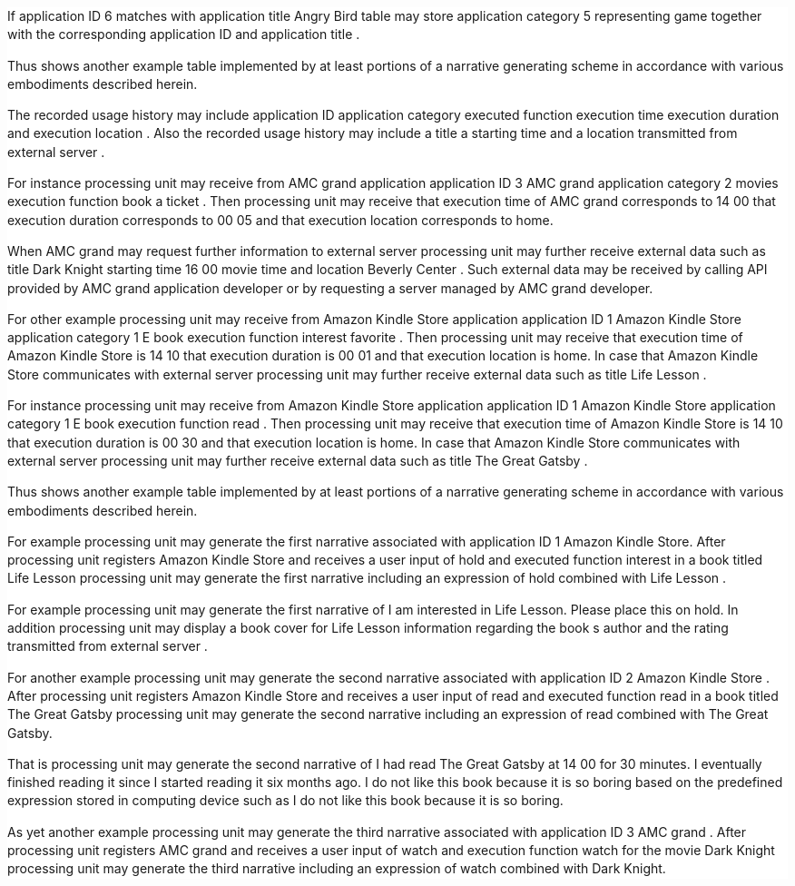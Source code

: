 If application ID 6 matches with application title Angry Bird table may store application category 5 representing game together with the corresponding application ID and application title .

Thus shows another example table implemented by at least portions of a narrative generating scheme in accordance with various embodiments described herein.

The recorded usage history may include application ID application category executed function execution time execution duration and execution location . Also the recorded usage history may include a title a starting time and a location transmitted from external server .

For instance processing unit may receive from AMC grand application application ID 3 AMC grand application category 2 movies execution function book a ticket . Then processing unit may receive that execution time of AMC grand corresponds to 14 00 that execution duration corresponds to 00 05 and that execution location corresponds to home.

When AMC grand may request further information to external server processing unit may further receive external data such as title Dark Knight starting time 16 00 movie time and location Beverly Center . Such external data may be received by calling API provided by AMC grand application developer or by requesting a server managed by AMC grand developer.

For other example processing unit may receive from Amazon Kindle Store application application ID 1 Amazon Kindle Store application category 1 E book execution function interest favorite . Then processing unit may receive that execution time of Amazon Kindle Store is 14 10 that execution duration is 00 01 and that execution location is home. In case that Amazon Kindle Store communicates with external server processing unit may further receive external data such as title Life Lesson .

For instance processing unit may receive from Amazon Kindle Store application application ID 1 Amazon Kindle Store application category 1 E book execution function read . Then processing unit may receive that execution time of Amazon Kindle Store is 14 10 that execution duration is 00 30 and that execution location is home. In case that Amazon Kindle Store communicates with external server processing unit may further receive external data such as title The Great Gatsby .

Thus shows another example table implemented by at least portions of a narrative generating scheme in accordance with various embodiments described herein.

For example processing unit may generate the first narrative associated with application ID 1 Amazon Kindle Store. After processing unit registers Amazon Kindle Store and receives a user input of hold and executed function interest in a book titled Life Lesson processing unit may generate the first narrative including an expression of hold combined with Life Lesson .

For example processing unit may generate the first narrative of I am interested in Life Lesson. Please place this on hold. In addition processing unit may display a book cover for Life Lesson information regarding the book s author and the rating transmitted from external server .

For another example processing unit may generate the second narrative associated with application ID 2 Amazon Kindle Store . After processing unit registers Amazon Kindle Store and receives a user input of read and executed function read in a book titled The Great Gatsby processing unit may generate the second narrative including an expression of read combined with The Great Gatsby. 

That is processing unit may generate the second narrative of I had read The Great Gatsby at 14 00 for 30 minutes. I eventually finished reading it since I started reading it six months ago. I do not like this book because it is so boring based on the predefined expression stored in computing device such as I do not like this book because it is so boring. 

As yet another example processing unit may generate the third narrative associated with application ID 3 AMC grand . After processing unit registers AMC grand and receives a user input of watch and execution function watch for the movie Dark Knight processing unit may generate the third narrative including an expression of watch combined with Dark Knight. 
